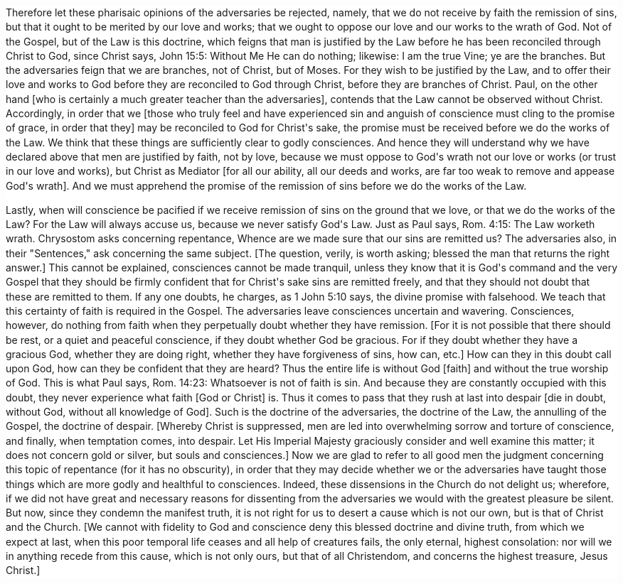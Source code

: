  Therefore let these pharisaic opinions of the adversaries be rejected, namely, that we do not receive by faith the remission of sins, but that it ought to be merited by our love and works; that we ought to oppose our love and our works to the wrath of God. Not of the Gospel, but of the Law is this doctrine, which feigns that man is justified by the Law before he has been reconciled through Christ to God, since Christ says, John 15:5: Without Me He can do nothing; likewise: I am the true Vine; ye are the branches.  But the adversaries feign that we are branches, not of Christ, but of Moses. For they wish to be justified by the Law, and to offer their love and works to God before they are reconciled to God through Christ, before they are branches of Christ. Paul, on the other hand [who is certainly a much greater teacher than the adversaries], contends that the Law cannot be observed without Christ. Accordingly, in order that we [those who truly feel and have experienced sin and anguish of conscience must cling to the promise of grace, in order that they] may be reconciled to God for Christ's sake, the promise must be received before we do the works of the Law.  We think that these things are sufficiently clear to godly consciences. And hence they will understand why we have declared above that men are justified by faith, not by love, because we must oppose to God's wrath not our love or works (or trust in our love and works), but Christ as Mediator [for all our ability, all our deeds and works, are far too weak to remove and appease God's wrath]. And we must apprehend the promise of the remission of sins before we do the works of the Law.

 Lastly, when will conscience be pacified if we receive remission of sins on the ground that we love, or that we do the works of the Law? For the Law will always accuse us, because we never satisfy God's Law. Just as Paul says, Rom. 4:15: The Law worketh wrath. Chrysostom asks concerning repentance, Whence are we made sure that our sins are remitted us? The adversaries also, in their "Sentences," ask concerning the same subject. [The question, verily, is worth asking; blessed the man that returns the right answer.] This cannot be explained, consciences cannot be made tranquil, unless they know that it is God's command and the very Gospel that they should be firmly confident that for Christ's sake sins are remitted freely, and that they should not doubt that these are remitted to them. If any one doubts, he charges, as 1 John 5:10 says, the divine promise with falsehood. We teach that this certainty of faith is required in the Gospel. The adversaries leave consciences uncertain and wavering.  Consciences, however, do nothing from faith when they perpetually doubt whether they have remission. [For it is not possible that there should be rest, or a quiet and peaceful conscience, if they doubt whether God be gracious. For if they doubt whether they have a gracious God, whether they are doing right, whether they have forgiveness of sins, how can, etc.] How can they in this doubt call upon God, how can they be confident that they are heard? Thus the entire life is without God [faith] and without the true worship of God. This is what Paul says, Rom. 14:23: Whatsoever is not of faith is sin. And because they are constantly occupied with this doubt, they never experience what faith [God or Christ] is. Thus it comes to pass that they rush at last into despair [die in doubt, without God, without all knowledge of God]. Such is the doctrine of the adversaries, the doctrine of the Law, the annulling of the Gospel, the doctrine of despair. [Whereby Christ is suppressed, men are led into overwhelming sorrow and torture of conscience, and finally, when temptation comes, into despair. Let His Imperial Majesty graciously consider and well examine this matter; it does not concern gold or silver, but souls and consciences.] Now  we are glad to refer to all good men the judgment concerning this topic of repentance (for it has no obscurity), in order that they may decide whether we or the adversaries have taught those things which are more godly and healthful to consciences. Indeed, these dissensions in the Church do not delight us; wherefore, if we did not have great and necessary reasons for dissenting from the adversaries we would with the greatest pleasure be silent. But now, since they condemn the manifest truth, it is not right for us to desert a cause which is not our own, but is that of Christ and the Church. [We cannot with fidelity to God and conscience deny this blessed doctrine and divine truth, from which we expect at last, when this poor temporal life ceases and all help of creatures fails, the only eternal, highest consolation: nor will we in anything recede from this cause, which is not only ours, but that of all Christendom, and concerns the highest treasure, Jesus Christ.]
